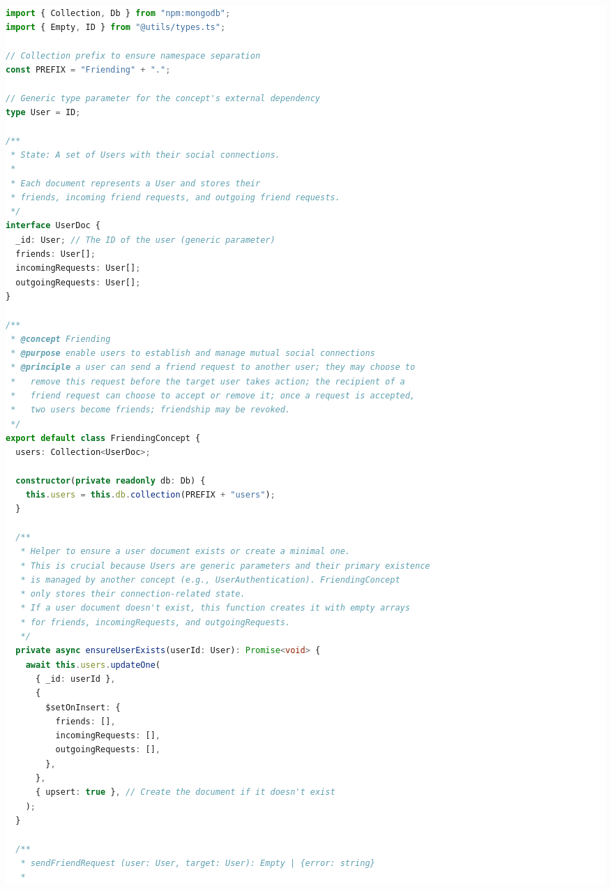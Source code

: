 ```typescript
import { Collection, Db } from "npm:mongodb";
import { Empty, ID } from "@utils/types.ts";

// Collection prefix to ensure namespace separation
const PREFIX = "Friending" + ".";

// Generic type parameter for the concept's external dependency
type User = ID;

/**
 * State: A set of Users with their social connections.
 *
 * Each document represents a User and stores their
 * friends, incoming friend requests, and outgoing friend requests.
 */
interface UserDoc {
  _id: User; // The ID of the user (generic parameter)
  friends: User[];
  incomingRequests: User[];
  outgoingRequests: User[];
}

/**
 * @concept Friending
 * @purpose enable users to establish and manage mutual social connections
 * @principle a user can send a friend request to another user; they may choose to
 *   remove this request before the target user takes action; the recipient of a
 *   friend request can choose to accept or remove it; once a request is accepted,
 *   two users become friends; friendship may be revoked.
 */
export default class FriendingConcept {
  users: Collection<UserDoc>;

  constructor(private readonly db: Db) {
    this.users = this.db.collection(PREFIX + "users");
  }

  /**
   * Helper to ensure a user document exists or create a minimal one.
   * This is crucial because Users are generic parameters and their primary existence
   * is managed by another concept (e.g., UserAuthentication). FriendingConcept
   * only stores their connection-related state.
   * If a user document doesn't exist, this function creates it with empty arrays
   * for friends, incomingRequests, and outgoingRequests.
   */
  private async ensureUserExists(userId: User): Promise<void> {
    await this.users.updateOne(
      { _id: userId },
      {
        $setOnInsert: {
          friends: [],
          incomingRequests: [],
          outgoingRequests: [],
        },
      },
      { upsert: true }, // Create the document if it doesn't exist
    );
  }

  /**
   * sendFriendRequest (user: User, target: User): Empty | {error: string}
   *
```